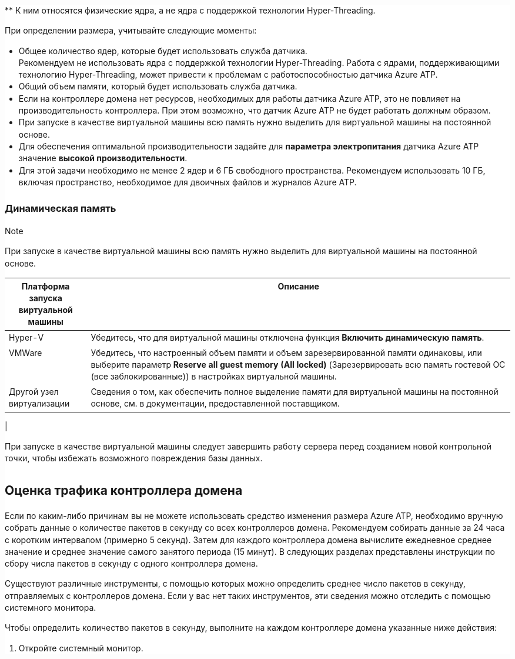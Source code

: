 ** К ним относятся физические ядра, а не ядра с поддержкой технологии Hyper-Threading. 

При определении размера, учитывайте следующие моменты: 

- Общее количество ядер, которые будет использовать служба датчика.<br>Рекомендуем не использовать ядра с поддержкой технологии Hyper-Threading. Работа с ядрами, поддерживающими технологию Hyper-Threading, может привести к проблемам с работоспособностью датчика Azure ATP. 
- Общий объем памяти, который будет использовать служба датчика.
- Если на контроллере домена нет ресурсов, необходимых для работы датчика Azure ATP, это не повлияет на производительность контроллера. При этом возможно, что датчик Azure ATP не будет работать должным образом.
- При запуске в качестве виртуальной машины всю память нужно выделить для виртуальной машины на постоянной основе.
- Для обеспечения оптимальной производительности задайте для **параметра электропитания** датчика Azure ATP значение **высокой производительности**.
- Для этой задачи необходимо не менее 2 ядер и 6 ГБ свободного пространства. Рекомендуем использовать 10 ГБ, включая пространство, необходимое для двоичных файлов и журналов Azure ATP.

### <a name="dynamic-memory"></a>Динамическая память

> [!NOTE] 
> При запуске в качестве виртуальной машины всю память нужно выделить для виртуальной машины на постоянной основе. 

|Платформа запуска виртуальной машины|Описание|
|------------|-------------|
|Hyper-V|Убедитесь, что для виртуальной машины отключена функция **Включить динамическую память**.|
|VMWare|Убедитесь, что настроенный объем памяти и объем зарезервированной памяти одинаковы, или выберите параметр **Reserve all guest memory (All locked)** (Зарезервировать всю память гостевой ОС (все заблокированные)) в настройках виртуальной машины.|
|Другой узел виртуализации|Сведения о том, как обеспечить полное выделение памяти для виртуальной машины на постоянной основе, см. в документации, предоставленной поставщиком. |
|

При запуске в качестве виртуальной машины следует завершить работу сервера перед созданием новой контрольной точки, чтобы избежать возможного повреждения базы данных.

## <a name="manual-sizing"></a>Оценка трафика контроллера домена

Если по каким-либо причинам вы не можете использовать средство изменения размера Azure ATP, необходимо вручную собрать данные о количестве пакетов в секунду со всех контроллеров домена. Рекомендуем собирать данные за 24 часа с коротким интервалом (примерно 5 секунд). Затем для каждого контроллера домена вычислите ежедневное среднее значение и среднее значение самого занятого периода (15 минут). В следующих разделах представлены инструкции по сбору числа пакетов в секунду с одного контроллера домена.

Существуют различные инструменты, с помощью которых можно определить среднее число пакетов в секунду, отправляемых с контроллеров домена. Если у вас нет таких инструментов, эти сведения можно отследить с помощью системного монитора.

Чтобы определить количество пакетов в секунду, выполните на каждом контроллере домена указанные ниже действия:

1.  Откройте системный монитор.
